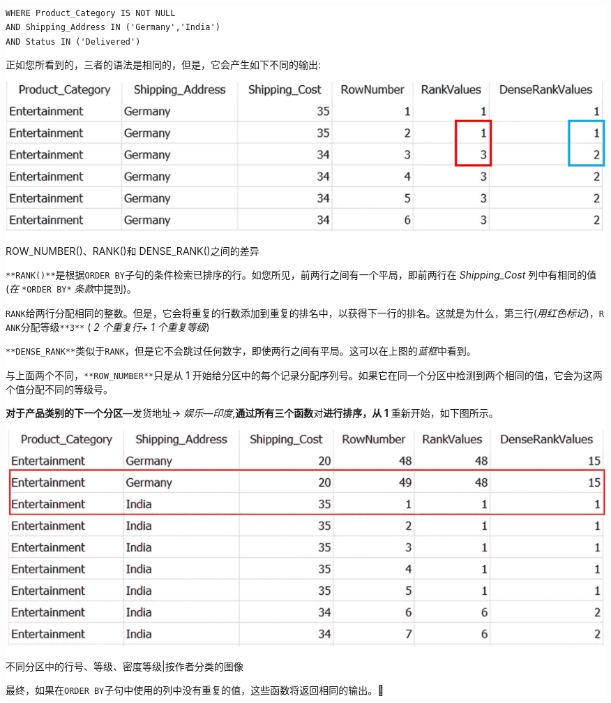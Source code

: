 ```
WHERE Product_Category IS NOT NULL
AND Shipping_Address IN ('Germany','India')
AND Status IN ('Delivered')
```

正如您所看到的，三者的语法是相同的，但是，它会产生如下不同的输出:

![](img/56eace6f1ad6c274dc641dc8109683ad.png)

ROW_NUMBER()、RANK()和 DENSE_RANK()之间的差异

`**RANK()**`是根据`ORDER BY`子句的条件检索已排序的行。如您所见，前两行之间有一个平局，即前两行在 *Shipping_Cost* 列中有相同的值(*在* `*ORDER BY*` *条款*中提到)。

`RANK`给两行分配相同的整数。但是，它会将重复的行数添加到重复的排名中，以获得下一行的排名。这就是为什么，第三行(*用红色标记*)，`RANK`分配等级`**3**` ( *2 个重复行+ 1 个重复等级*)

`**DENSE_RANK**`类似于`RANK`，但是它不会跳过任何数字，即使两行之间有平局。这可以在上图的*蓝框*中看到。

与上面两个不同，`**ROW_NUMBER**`只是从 1 开始给分区中的每个记录分配序列号。如果它在同一个分区中检测到两个相同的值，它会为这两个值分配不同的等级号。

**对于产品类别的下一个分区**—发货地址→ *娱乐—印度*,**通过所有三个函数**对**进行排序，从 1** 重新开始，如下图所示。

![](img/ac43cc8d8316aab5a04246defa54eb7c.png)

不同分区中的行号、等级、密度等级|按作者分类的图像

最终，如果在`ORDER BY`子句中使用的列中没有重复的值，这些函数将返回相同的输出。💯
